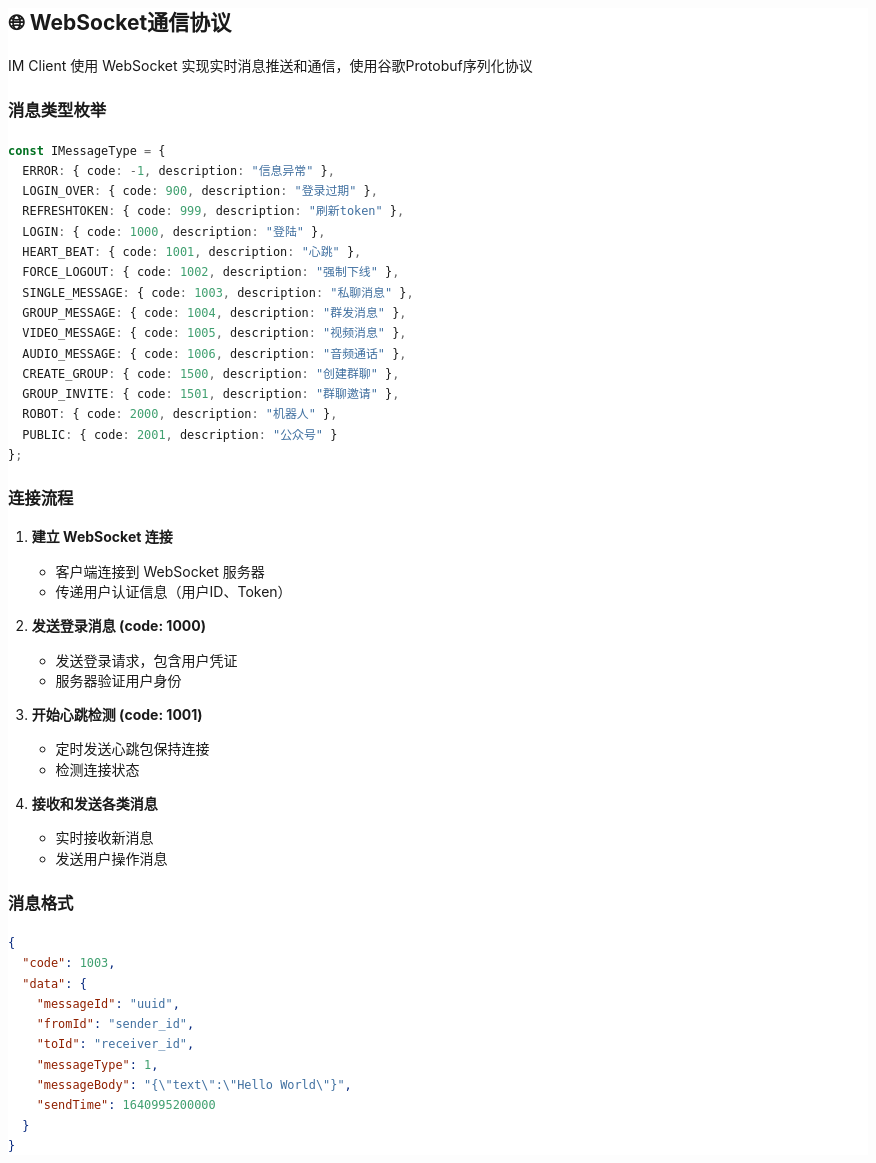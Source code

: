 

## 🌐 WebSocket通信协议 

IM Client 使用 WebSocket 实现实时消息推送和通信，使用谷歌Protobuf序列化协议

### 消息类型枚举

```typescript
const IMessageType = {
  ERROR: { code: -1, description: "信息异常" },
  LOGIN_OVER: { code: 900, description: "登录过期" },
  REFRESHTOKEN: { code: 999, description: "刷新token" },
  LOGIN: { code: 1000, description: "登陆" },
  HEART_BEAT: { code: 1001, description: "心跳" },
  FORCE_LOGOUT: { code: 1002, description: "强制下线" },
  SINGLE_MESSAGE: { code: 1003, description: "私聊消息" },
  GROUP_MESSAGE: { code: 1004, description: "群发消息" },
  VIDEO_MESSAGE: { code: 1005, description: "视频消息" },
  AUDIO_MESSAGE: { code: 1006, description: "音频通话" },
  CREATE_GROUP: { code: 1500, description: "创建群聊" },
  GROUP_INVITE: { code: 1501, description: "群聊邀请" },
  ROBOT: { code: 2000, description: "机器人" },
  PUBLIC: { code: 2001, description: "公众号" }
};
```

### 连接流程

1. **建立 WebSocket 连接**
   - 客户端连接到 WebSocket 服务器
   - 传递用户认证信息（用户ID、Token）

2. **发送登录消息 (code: 1000)**
   - 发送登录请求，包含用户凭证
   - 服务器验证用户身份

3. **开始心跳检测 (code: 1001)**
   - 定时发送心跳包保持连接
   - 检测连接状态

4. **接收和发送各类消息**
   - 实时接收新消息
   - 发送用户操作消息

### 消息格式

```json
{
  "code": 1003,
  "data": {
    "messageId": "uuid",
    "fromId": "sender_id",
    "toId": "receiver_id",
    "messageType": 1,
    "messageBody": "{\"text\":\"Hello World\"}",
    "sendTime": 1640995200000
  }
}
```
